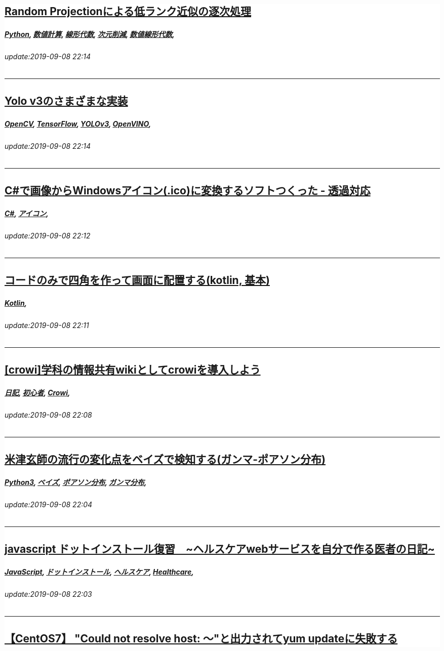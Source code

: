 ## [Random Projectionによる低ランク近似の逐次処理](https://qiita.com/shachah-svaahaa/items/f622a0e22dbba92e36d2)
##### [Python](https://qiita.com/tags/Python), [数値計算](https://qiita.com/tags/数値計算), [線形代数](https://qiita.com/tags/線形代数), [次元削減](https://qiita.com/tags/次元削減), [数値線形代数](https://qiita.com/tags/数値線形代数), 
###### update:2019-09-08 22:14
---
## [Yolo v3のさまざまな実装](https://qiita.com/nonbiri15/items/df7d2b7cefea7db735de)
##### [OpenCV](https://qiita.com/tags/OpenCV), [TensorFlow](https://qiita.com/tags/TensorFlow), [YOLOv3](https://qiita.com/tags/YOLOv3), [OpenVINO](https://qiita.com/tags/OpenVINO), 
###### update:2019-09-08 22:14
---
## [C#で画像からWindowsアイコン(.ico)に変換するソフトつくった - 透過対応](https://qiita.com/kob58im/items/1d3420b51ff6cb5c3871)
##### [C#](https://qiita.com/tags/C#), [アイコン](https://qiita.com/tags/アイコン), 
###### update:2019-09-08 22:12
---
## [コードのみで四角を作って画面に配置する(kotlin, 基本)](https://qiita.com/sachiko-kame/items/7fc8a254223412970bcf)
##### [Kotlin](https://qiita.com/tags/Kotlin), 
###### update:2019-09-08 22:11
---
## [[crowi]学科の情報共有wikiとしてcrowiを導入しよう](https://qiita.com/balltongue01/items/5a3d29cacfa6c8be0d75)
##### [日記](https://qiita.com/tags/日記), [初心者](https://qiita.com/tags/初心者), [Crowi](https://qiita.com/tags/Crowi), 
###### update:2019-09-08 22:08
---
## [米津玄師の流行の変化点をベイズで検知する(ガンマ-ポアソン分布)](https://qiita.com/gekko_datasci/items/91bf5c16cbee246742c0)
##### [Python3](https://qiita.com/tags/Python3), [ベイズ](https://qiita.com/tags/ベイズ), [ポアソン分布](https://qiita.com/tags/ポアソン分布), [ガンマ分布](https://qiita.com/tags/ガンマ分布), 
###### update:2019-09-08 22:04
---
## [javascript ドットインストール復習　~ヘルスケアwebサービスを自分で作る医者の日記~](https://qiita.com/shutainer/items/7132cabe3f7d28651939)
##### [JavaScript](https://qiita.com/tags/JavaScript), [ドットインストール](https://qiita.com/tags/ドットインストール), [ヘルスケア](https://qiita.com/tags/ヘルスケア), [Healthcare](https://qiita.com/tags/Healthcare), 
###### update:2019-09-08 22:03
---
## [【CentOS7】 "Could not resolve host: ～"と出力されてyum updateに失敗する](https://qiita.com/37564log/items/4c35d6660c8bba7f8418)